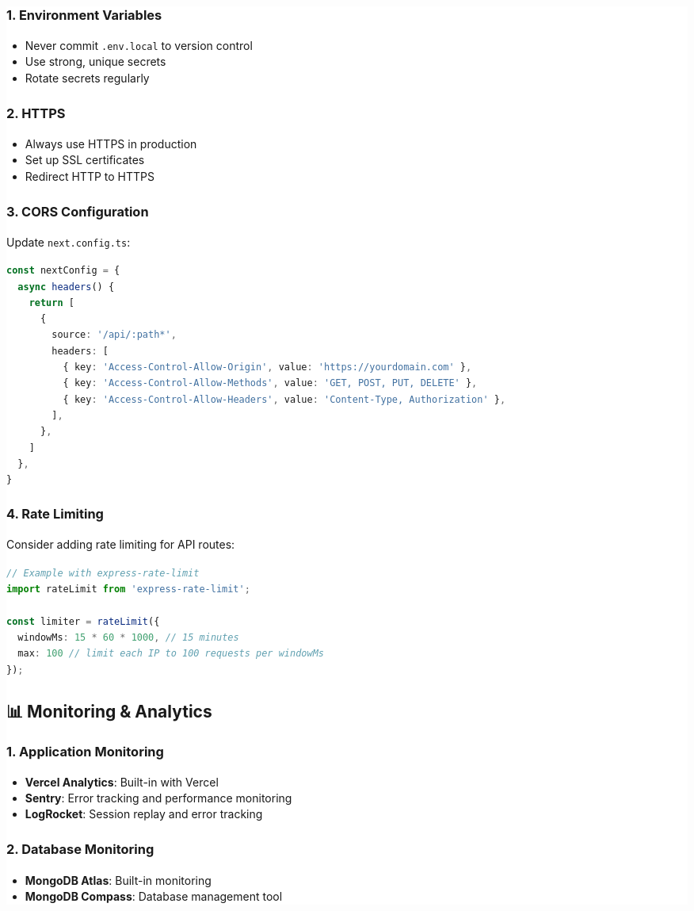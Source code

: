 ### 1. Environment Variables
- Never commit `.env.local` to version control
- Use strong, unique secrets
- Rotate secrets regularly

### 2. HTTPS
- Always use HTTPS in production
- Set up SSL certificates
- Redirect HTTP to HTTPS

### 3. CORS Configuration
Update `next.config.ts`:
```typescript
const nextConfig = {
  async headers() {
    return [
      {
        source: '/api/:path*',
        headers: [
          { key: 'Access-Control-Allow-Origin', value: 'https://yourdomain.com' },
          { key: 'Access-Control-Allow-Methods', value: 'GET, POST, PUT, DELETE' },
          { key: 'Access-Control-Allow-Headers', value: 'Content-Type, Authorization' },
        ],
      },
    ]
  },
}
```

### 4. Rate Limiting
Consider adding rate limiting for API routes:
```typescript
// Example with express-rate-limit
import rateLimit from 'express-rate-limit';

const limiter = rateLimit({
  windowMs: 15 * 60 * 1000, // 15 minutes
  max: 100 // limit each IP to 100 requests per windowMs
});
```

## 📊 Monitoring & Analytics

### 1. Application Monitoring
- **Vercel Analytics**: Built-in with Vercel
- **Sentry**: Error tracking and performance monitoring
- **LogRocket**: Session replay and error tracking

### 2. Database Monitoring
- **MongoDB Atlas**: Built-in monitoring
- **MongoDB Compass**: Database management tool
